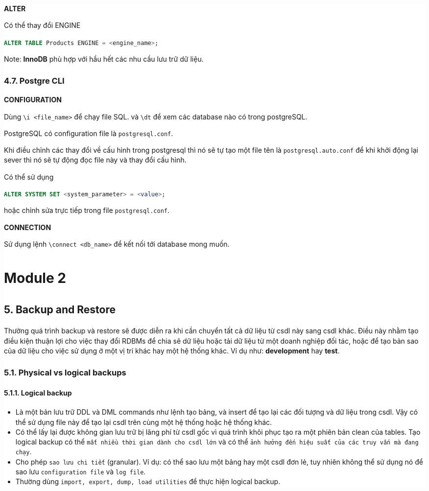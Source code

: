 **ALTER**

Có thể thay đổi ENGINE

```SQL
ALTER TABLE Products ENGINE = <engine_name>;
```

Note: **InnoDB** phù hợp với hầu hết các nhu cầu lưu trữ dữ liệu.

### 4.7. Postgre CLI

**CONFIGURATION**

Dùng `\i <file_name>` để chạy file SQL. và `\dt` để xem các database nào có trong postgreSQL.

PostgreSQL có configuration file là `postgresql.conf`.

Khi điều chỉnh các thay đổi về cấu hình trong postgresql thì nó sẽ tự tạo một file tên là `postgresql.auto.conf` để khi khởi động lại sever thì nó sẽ tự động đọc file này và thay đổi cấu hình.

Có thể sử dụng 

```SQL
ALTER SYSTEM SET <system_parameter> = <value>;
```

hoặc chỉnh sửa trực tiếp trong file `postgresql.conf`.

**CONNECTION**

Sử dụng lệnh `\connect <db_name>` để kết nối tới database mong muốn.

# Module 2

## 5. Backup and Restore

Thường quá trình backup và restore sẽ được diễn ra khi cần chuyển tất cả dữ liệu từ csdl này sang csdl khác. Điều này nhằm tạo điều kiện thuận lợi cho việc thay đổi RDBMs để chia sẽ dữ liệu hoặc tải dữ liệu từ một doanh nghiệp đối tác, hoặc để tạo bản sao của dữ liệu cho việc sử dụng ở một vị trí khác hay một hệ thống khác. Ví dụ như: **development** hay **test**.

### 5.1. Physical vs logical backups

#### 5.1.1. Logical backup

- Là một bản lưu trữ DDL và DML commands như lệnh tạo bảng, và insert để tạo lại các đối tượng và dữ liệu trong csdl. Vậy có thể sử dụng file này để tạo lại csdl trên cùng một hệ thống hoặc hệ thống khác.
- Có thể lấy lại được không gian lưu trữ bị lãng phí từ csdl gốc vì quá trình khôi phục tạo ra một phiên bản clean của tables. Tạo logical backup có thể `mất nhiều thời gian dành cho csdl lớn` và có thể `ảnh hưởng đến hiệu suất của các truy vấn mà đang chạy`.
- Cho phép `sao lưu chi tiết` (granular). Ví dụ: có thể sao lưu một bảng hay một csdl đơn lẻ, tuy nhiên không thể sử dụng nó để sao lưu `configuration file` và `log file`.
- Thường dùng `import, export, dump, load utilities` để thực hiện logical backup.
